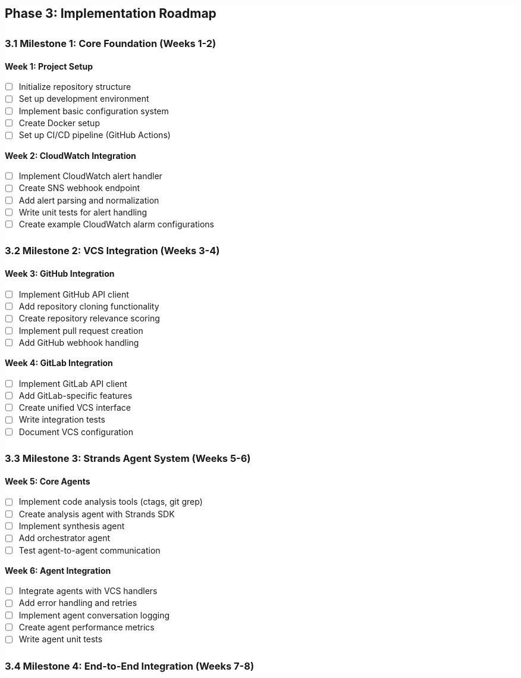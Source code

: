 ## Phase 3: Implementation Roadmap

### 3.1 Milestone 1: Core Foundation (Weeks 1-2)

**Week 1: Project Setup**
- [ ] Initialize repository structure
- [ ] Set up development environment
- [ ] Implement basic configuration system
- [ ] Create Docker setup
- [ ] Set up CI/CD pipeline (GitHub Actions)

**Week 2: CloudWatch Integration**
- [ ] Implement CloudWatch alert handler
- [ ] Create SNS webhook endpoint
- [ ] Add alert parsing and normalization
- [ ] Write unit tests for alert handling
- [ ] Create example CloudWatch alarm configurations

### 3.2 Milestone 2: VCS Integration (Weeks 3-4)

**Week 3: GitHub Integration**
- [ ] Implement GitHub API client
- [ ] Add repository cloning functionality
- [ ] Create repository relevance scoring
- [ ] Implement pull request creation
- [ ] Add GitHub webhook handling

**Week 4: GitLab Integration**
- [ ] Implement GitLab API client
- [ ] Add GitLab-specific features
- [ ] Create unified VCS interface
- [ ] Write integration tests
- [ ] Document VCS configuration

### 3.3 Milestone 3: Strands Agent System (Weeks 5-6)

**Week 5: Core Agents**
- [ ] Implement code analysis tools (ctags, git grep)
- [ ] Create analysis agent with Strands SDK
- [ ] Implement synthesis agent
- [ ] Add orchestrator agent
- [ ] Test agent-to-agent communication

**Week 6: Agent Integration**
- [ ] Integrate agents with VCS handlers
- [ ] Add error handling and retries
- [ ] Implement agent conversation logging
- [ ] Create agent performance metrics
- [ ] Write agent unit tests

### 3.4 Milestone 4: End-to-End Integration (Weeks 7-8)
